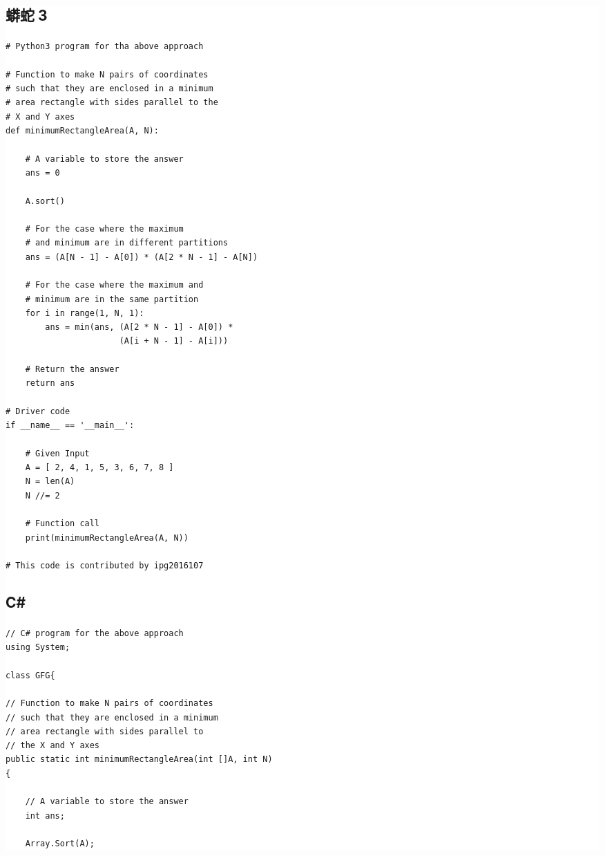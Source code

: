 ## 蟒蛇 3

```
# Python3 program for tha above approach

# Function to make N pairs of coordinates
# such that they are enclosed in a minimum
# area rectangle with sides parallel to the
# X and Y axes
def minimumRectangleArea(A, N):

    # A variable to store the answer
    ans = 0

    A.sort()

    # For the case where the maximum
    # and minimum are in different partitions
    ans = (A[N - 1] - A[0]) * (A[2 * N - 1] - A[N])

    # For the case where the maximum and
    # minimum are in the same partition
    for i in range(1, N, 1):
        ans = min(ans, (A[2 * N - 1] - A[0]) *
                       (A[i + N - 1] - A[i]))

    # Return the answer
    return ans

# Driver code
if __name__ == '__main__':

    # Given Input
    A = [ 2, 4, 1, 5, 3, 6, 7, 8 ]
    N = len(A)
    N //= 2

    # Function call
    print(minimumRectangleArea(A, N))

# This code is contributed by ipg2016107
```

## C#

```
// C# program for the above approach
using System;

class GFG{

// Function to make N pairs of coordinates
// such that they are enclosed in a minimum
// area rectangle with sides parallel to
// the X and Y axes
public static int minimumRectangleArea(int []A, int N)
{

    // A variable to store the answer
    int ans;

    Array.Sort(A);

```